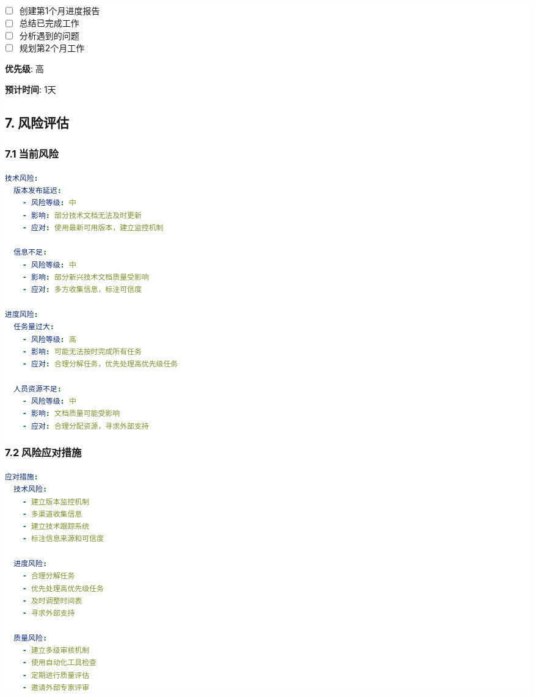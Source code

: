 - [ ] 创建第1个月进度报告
- [ ] 总结已完成工作
- [ ] 分析遇到的问题
- [ ] 规划第2个月工作

**优先级**: 高

**预计时间**: 1天

## 7. 风险评估

### 7.1 当前风险

```yaml
技术风险:
  版本发布延迟:
    - 风险等级: 中
    - 影响: 部分技术文档无法及时更新
    - 应对: 使用最新可用版本，建立监控机制
  
  信息不足:
    - 风险等级: 中
    - 影响: 部分新兴技术文档质量受影响
    - 应对: 多方收集信息，标注可信度

进度风险:
  任务量过大:
    - 风险等级: 高
    - 影响: 可能无法按时完成所有任务
    - 应对: 合理分解任务，优先处理高优先级任务
  
  人员资源不足:
    - 风险等级: 中
    - 影响: 文档质量可能受影响
    - 应对: 合理分配资源，寻求外部支持
```

### 7.2 风险应对措施

```yaml
应对措施:
  技术风险:
    - 建立版本监控机制
    - 多渠道收集信息
    - 建立技术跟踪系统
    - 标注信息来源和可信度
  
  进度风险:
    - 合理分解任务
    - 优先处理高优先级任务
    - 及时调整时间表
    - 寻求外部支持
  
  质量风险:
    - 建立多级审核机制
    - 使用自动化工具检查
    - 定期进行质量评估
    - 邀请外部专家评审
```
